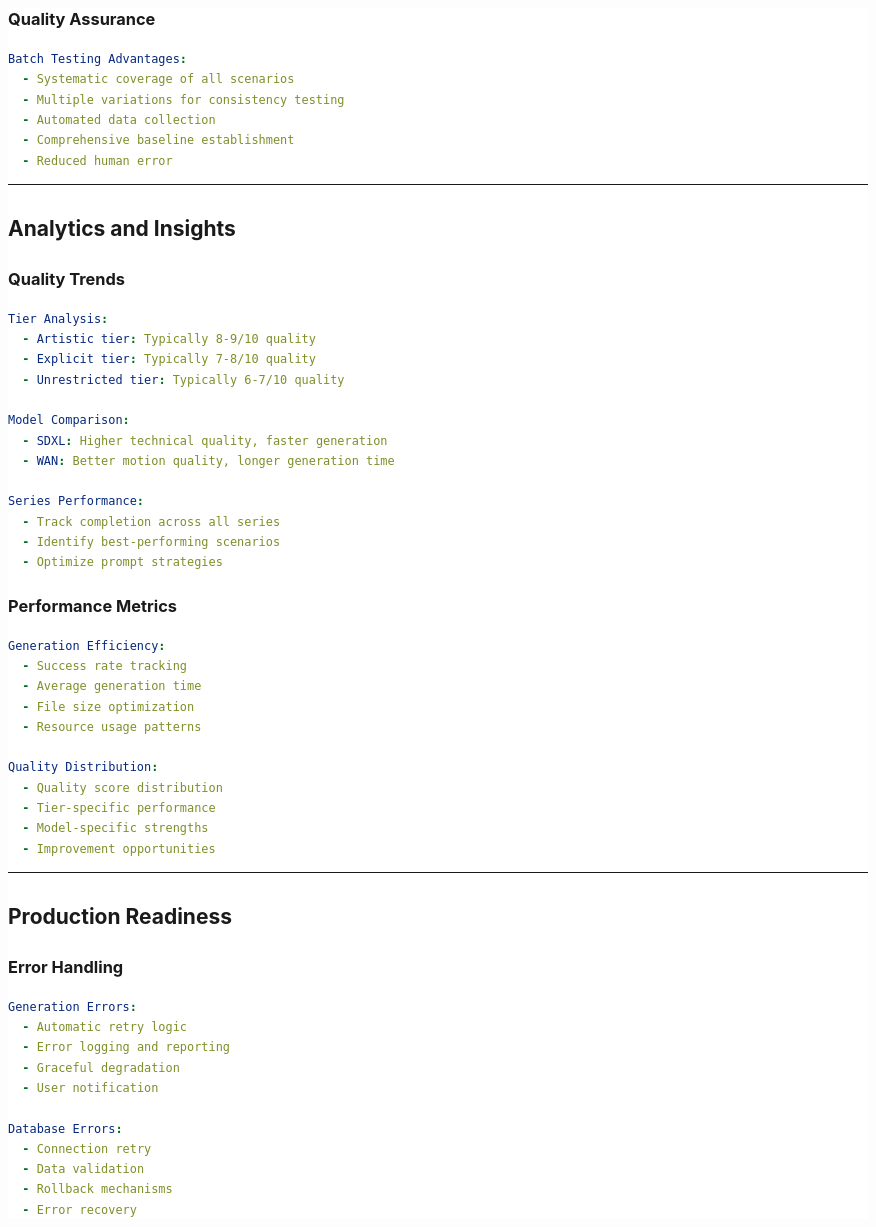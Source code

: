 ### **Quality Assurance**
```yaml
Batch Testing Advantages:
  - Systematic coverage of all scenarios
  - Multiple variations for consistency testing
  - Automated data collection
  - Comprehensive baseline establishment
  - Reduced human error
```

---

## Analytics and Insights

### **Quality Trends**
```yaml
Tier Analysis:
  - Artistic tier: Typically 8-9/10 quality
  - Explicit tier: Typically 7-8/10 quality
  - Unrestricted tier: Typically 6-7/10 quality

Model Comparison:
  - SDXL: Higher technical quality, faster generation
  - WAN: Better motion quality, longer generation time

Series Performance:
  - Track completion across all series
  - Identify best-performing scenarios
  - Optimize prompt strategies
```

### **Performance Metrics**
```yaml
Generation Efficiency:
  - Success rate tracking
  - Average generation time
  - File size optimization
  - Resource usage patterns

Quality Distribution:
  - Quality score distribution
  - Tier-specific performance
  - Model-specific strengths
  - Improvement opportunities
```

---

## Production Readiness

### **Error Handling**
```yaml
Generation Errors:
  - Automatic retry logic
  - Error logging and reporting
  - Graceful degradation
  - User notification

Database Errors:
  - Connection retry
  - Data validation
  - Rollback mechanisms
  - Error recovery
```